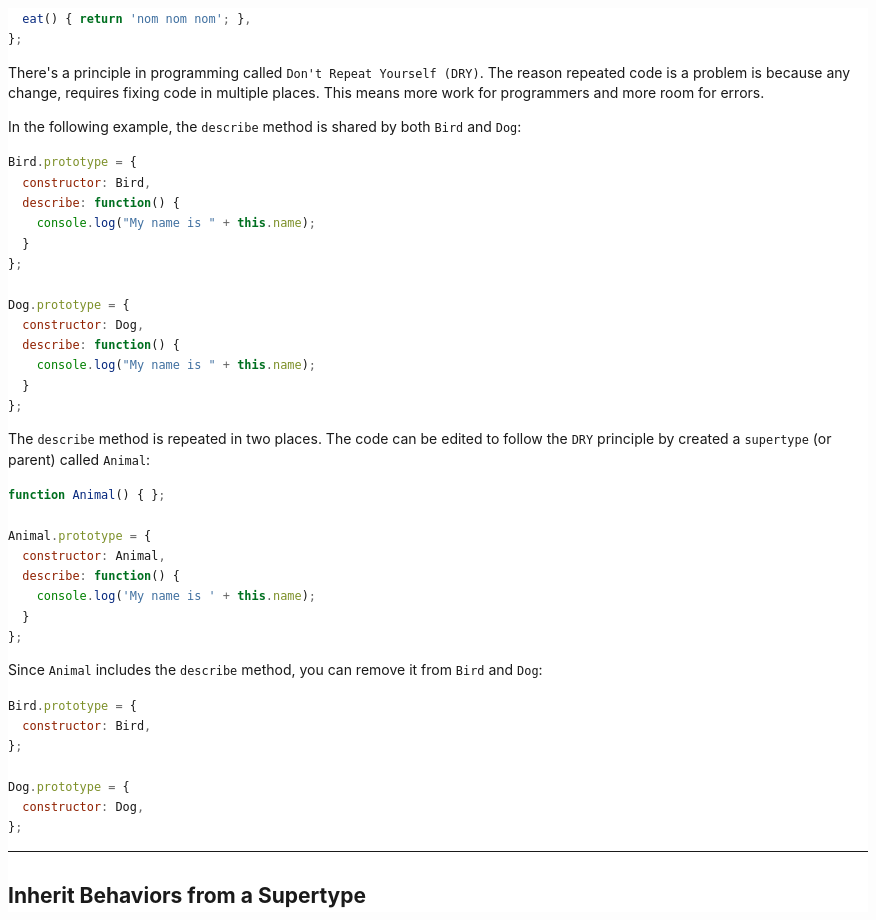 ```JavaScript
  eat() { return 'nom nom nom'; },
};
```

There's a principle in programming called `Don't Repeat Yourself (DRY)`. The reason repeated code is a problem is because any change, requires fixing code in multiple places. This means more work for programmers and more room for errors.

In the following example, the `describe` method is shared by both `Bird` and `Dog`:

```JavaScript
Bird.prototype = {
  constructor: Bird,
  describe: function() {
    console.log("My name is " + this.name);
  }
};

Dog.prototype = {
  constructor: Dog,
  describe: function() {
    console.log("My name is " + this.name);
  }
};
```

The `describe` method is repeated in two places. The code can be edited to follow the `DRY` principle by created a `supertype` (or parent) called `Animal`:

```JavaScript
function Animal() { };

Animal.prototype = {
  constructor: Animal,
  describe: function() {
    console.log('My name is ' + this.name);
  }
};
```

Since `Animal` includes the `describe` method, you can remove it from `Bird` and `Dog`:

```JavaScript
Bird.prototype = {
  constructor: Bird,
};

Dog.prototype = {
  constructor: Dog,
};
```

---

## Inherit Behaviors from a Supertype
